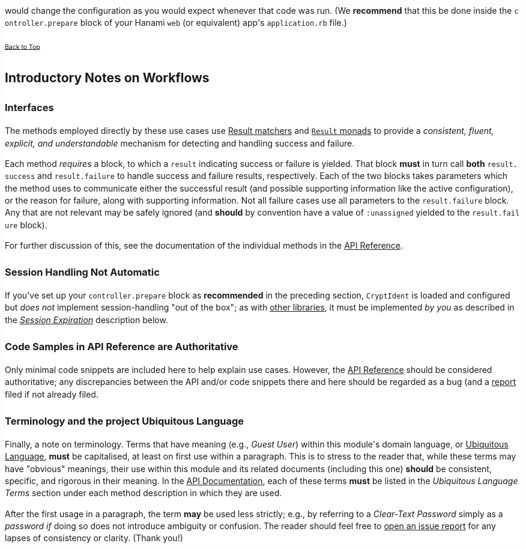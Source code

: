 would change the configuration as you would expect whenever that code was run. (We **recommend** that this be done inside the `controller.prepare` block of your Hanami `web` (or equivalent) app's `application.rb` file.)

<sub style="font-size: 0.75rem;">[Back to Top](#CryptIdent)</sub>

## Introductory Notes on Workflows

### Interfaces

The methods employed directly by these use cases use [Result matchers](https://dry-rb.org/gems/dry-matcher/result-matcher/) and [`Result` monads](https://dry-rb.org/gems/dry-monads/1.0/result/) to provide a *consistent, fluent, explicit, and understandable* mechanism for detecting and handling success and failure.

Each method *requires* a block, to which a `result` indicating success or failure is yielded. That block **must** in turn call **both** `result.success` and `result.failure` to handle success and failure results, respectively. Each of the two blocks takes parameters which the method uses to communicate either the successful result (and possible supporting information like the active configuration), or the reason for failure, along with supporting information. Not all failure cases use all parameters to the `result.failure` block. Any that are not relevant may be safely ignored (and **should** by convention have a value of `:unassigned` yielded to the `result.failure` block).

For further discussion of this, see the documentation of the individual methods in the [API Reference](docs/CryptIdent.html).

### Session Handling Not Automatic

If you've set up your `controller.prepare` block as **recommended** in the preceding section, `CryptIdent` is loaded and configured but *does not* implement session-handling "out of the box"; as with [other libraries](https://github.com/sebastjan-hribar/tachiban#session-handling), it must be implemented *by you* as described in the [*Session Expiration*](#session-expiration) description below.

### Code Samples in API Reference are Authoritative

Only minimal code snippets are included here to help explain use cases.  However, the [API Reference](docs/CryptIdent.html) should be considered authoritative; any discrepancies between the API and/or code snippets there and here should be regarded as a bug (and a [report](https://github.com/jdickey/crypt_ident/issues/) filed if not already filed.

### Terminology and the project Ubiquitous Language

Finally, a note on terminology. Terms that have meaning (e.g., _Guest User_) within this module's domain language, or [Ubiquitous Language](https://www.martinfowler.com/bliki/UbiquitousLanguage.html), **must** be capitalised, at least on first use within a paragraph. This is to stress to the reader that, while these terms may have "obvious" meanings, their use within this module and its related documents (including this one) **should** be consistent, specific, and rigorous in their meaning. In the [API Documentation](docs/CryptIdent.html), each of these terms **must** be listed in the _Ubiquitous Language Terms_ section under each method description in which they are used.

After the first usage in a paragraph, the term **may** be used less strictly; e.g., by referring to a _Clear-Text Password_ simply as a _password_ *if* doing so does not introduce ambiguity or confusion. The reader should feel free to [open an issue report](https://github.com/jdickey/cript_ident/issues) for any lapses of consistency or clarity. (Thank you!)
